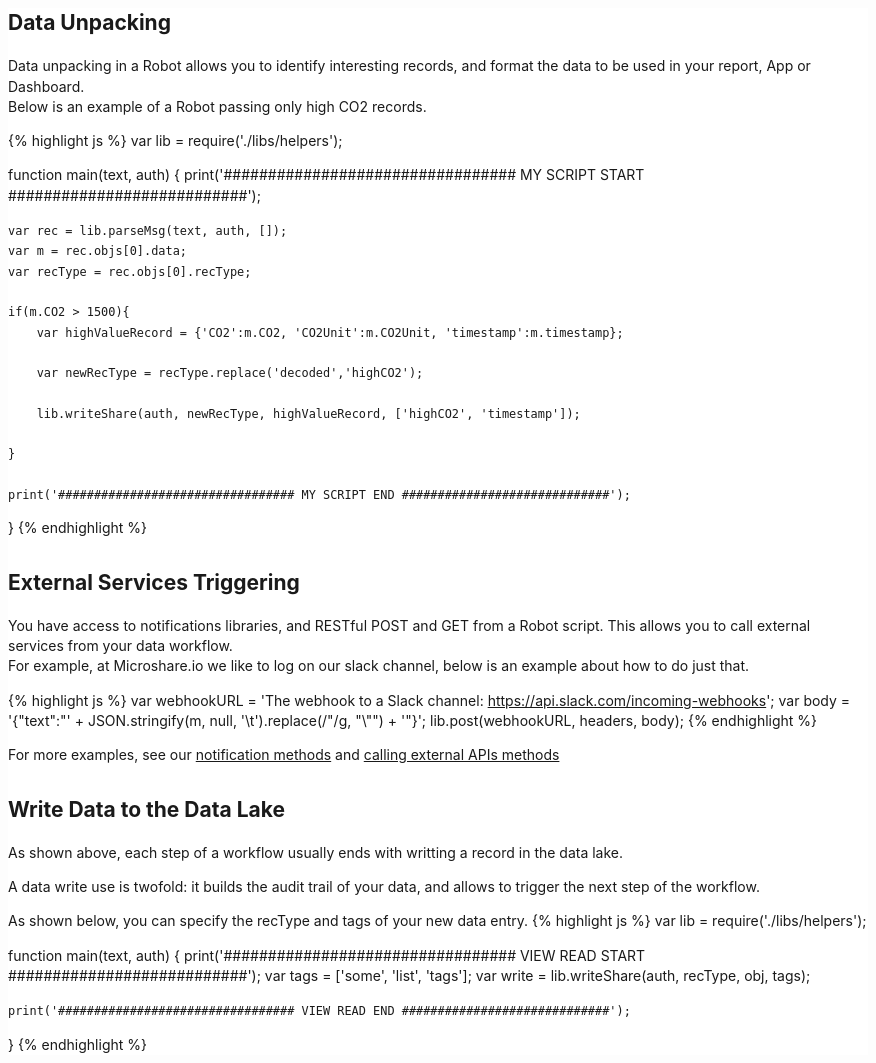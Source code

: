 ## Data Unpacking

Data unpacking in a Robot allows you to identify interesting records, and format the data to be used in your report, App or Dashboard.  
Below is an example of a Robot passing only high CO2 records.

{% highlight js %}
    var lib = require('./libs/helpers');

  function main(text, auth) {
    print('################################# MY SCRIPT START ###########################');

    var rec = lib.parseMsg(text, auth, []);
    var m = rec.objs[0].data;
    var recType = rec.objs[0].recType;
    
    if(m.CO2 > 1500){
        var highValueRecord = {'CO2':m.CO2, 'CO2Unit':m.CO2Unit, 'timestamp':m.timestamp};
        
        var newRecType = recType.replace('decoded','highCO2');
        
        lib.writeShare(auth, newRecType, highValueRecord, ['highCO2', 'timestamp']);
    
    }

    print('################################# MY SCRIPT END #############################');
  }
{% endhighlight %}

## External Services Triggering
You have access to notifications libraries, and RESTful POST and GET from a Robot script. This allows you to call external services from your data workflow.  
For example, at Microshare.io we like to log on our slack channel, below is an example about how to do just that.

{% highlight js %}
  var webhookURL = 'The webhook to a Slack channel: https://api.slack.com/incoming-webhooks';
  var body = '{\"text\":\"' + JSON.stringify(m, null, '\t').replace(/"/g, "\\\"") + '\"}';
  lib.post(webhookURL, headers, body);
{% endhighlight %}

For more examples, see our [notification methods](/docs/1/advanced/robots-libraries/sending-notifications) and [calling external APIs methods](/docs/1/advanced/robots-libraries/making-restful-calls)

## Write Data to the Data Lake
As shown above, each step of a workflow usually ends with writting a record in the data lake.  

A data write use is twofold: it builds the audit trail of your data, and allows to trigger the next step of the workflow.

As shown below, you can specify the recType and tags of your new data entry.
{% highlight js %}
  var lib = require('./libs/helpers');

  function main(text, auth) {
    print('################################# VIEW READ START ###########################');
    var tags = ['some', 'list', 'tags'];
    var write = lib.writeShare(auth, recType, obj, tags);
    
    print('################################# VIEW READ END #############################');
  }
{% endhighlight %} 
